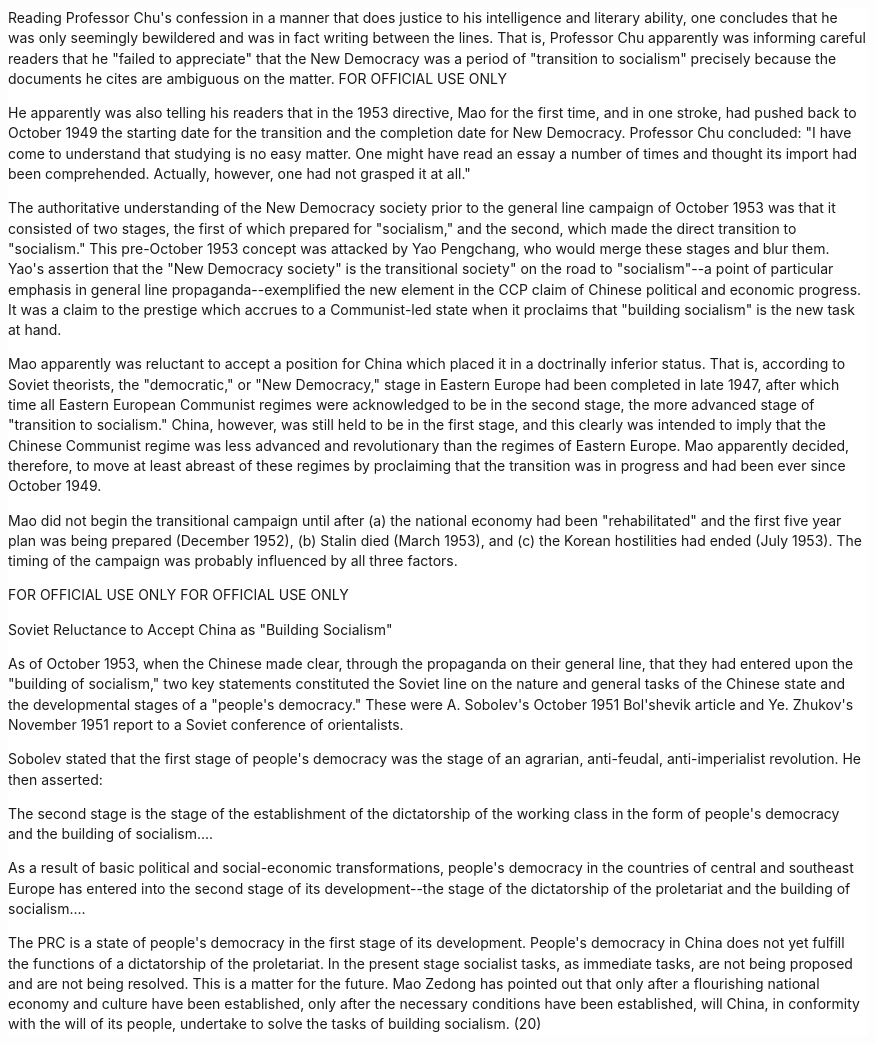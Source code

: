 Reading Professor Chu's confession in a manner that does justice to his intelligence and literary ability, one concludes that he was only seemingly bewildered and was in fact writing between the lines. That is, Professor Chu apparently was informing careful readers that he "failed to appreciate" that the New Democracy was a period of "transition to socialism" precisely because the documents he cites are ambiguous on the matter. FOR OFFICIAL USE ONLY

He apparently was also telling his readers that in the 1953 directive, Mao for the first time, and in one stroke, had pushed back to October 1949 the starting date for the transition and the completion date for New Democracy. Professor Chu concluded: "I have come to understand that studying is no easy matter. One might have read an essay a number of times and thought its import had been comprehended. Actually, however, one had not grasped it at all."

The authoritative understanding of the New Democracy society prior to the general line campaign of October 1953 was that it consisted of two stages, the first of which prepared for "socialism," and the second, which made the direct transition to "socialism." This pre-October 1953 concept was attacked by Yao Pengchang, who would merge these stages and blur them. Yao's assertion that the "New Democracy society" is the transitional society" on the road to "socialism"--a point of particular emphasis in general line propaganda--exemplified the new element in the CCP claim of Chinese political and economic progress. It was a claim to the prestige which accrues to a Communist-led state when it proclaims that "building socialism" is the new task at hand.

Mao apparently was reluctant to accept a position for China which placed it in a doctrinally inferior status. That is, according to Soviet theorists, the "democratic," or "New Democracy," stage in Eastern Europe had been completed in late 1947, after which time all Eastern European Communist regimes were acknowledged to be in the second stage, the more advanced stage of "transition to socialism." China, however, was still held to be in the first stage, and this clearly was intended to imply that the Chinese Communist regime was less advanced and revolutionary than the regimes of Eastern Europe. Mao apparently decided, therefore, to move at least abreast of these regimes by proclaiming that the transition was in progress and had been ever since October 1949.

Mao did not begin the transitional campaign until after (a) the national economy had been "rehabilitated" and the first five year plan was being prepared (December 1952), (b) Stalin died (March 1953), and (c) the Korean hostilities had ended (July 1953). The timing of the campaign was probably influenced by all three factors.

FOR OFFICIAL USE ONLY FOR OFFICIAL USE ONLY

Soviet Reluctance to Accept China as "Building Socialism"

As of October 1953, when the Chinese made clear, through the propaganda on their general line, that they had entered upon the "building of socialism," two key statements constituted the Soviet line on the nature and general tasks of the Chinese state and the developmental stages of a "people's democracy." These were A. Sobolev's October 1951 Bol'shevik article and Ye. Zhukov's November 1951 report to a Soviet conference of orientalists.

Sobolev stated that the first stage of people's democracy was the stage of an agrarian, anti-feudal, anti-imperialist revolution. He then asserted:

The second stage is the stage of the establishment of the dictatorship of the working class in the form of people's democracy and the building of socialism....

As a result of basic political and social-economic transformations, people's democracy in the countries of central and southeast Europe has entered into the second stage of its development--the stage of the dictatorship of the proletariat and the building of socialism....

The PRC is a state of people's democracy in the first stage of its development. People's democracy in China does not yet fulfill the functions of a dictatorship of the proletariat. In the present stage socialist tasks, as immediate tasks, are not being proposed and are not being resolved. This is a matter for the future. Mao Zedong has pointed out that only after a flourishing national economy and culture have been established, only after the necessary conditions have been established, will China, in conformity with the will of its people, undertake to solve the tasks of building socialism. (20)
